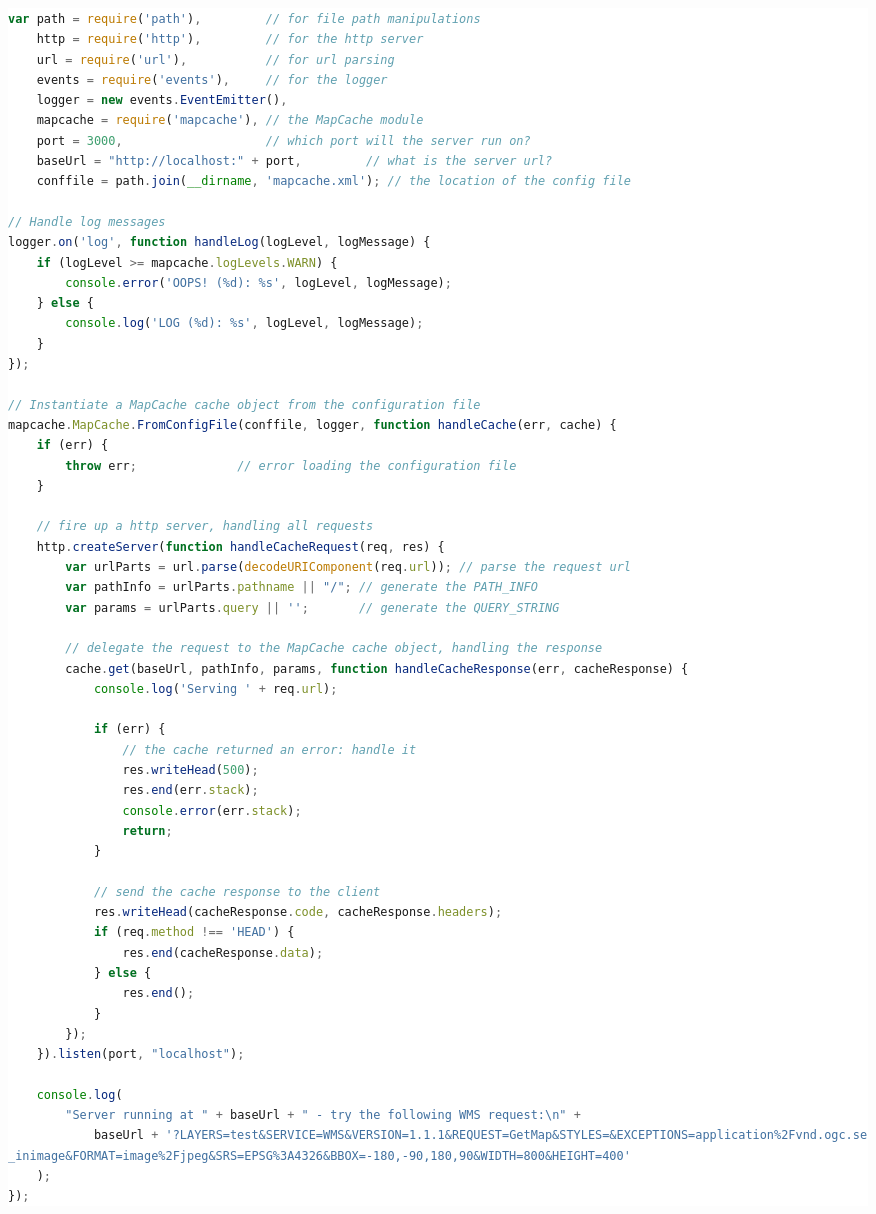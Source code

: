 ```javascript
var path = require('path'),         // for file path manipulations
    http = require('http'),         // for the http server
    url = require('url'),           // for url parsing
    events = require('events'),     // for the logger
    logger = new events.EventEmitter(),
    mapcache = require('mapcache'), // the MapCache module
    port = 3000,                    // which port will the server run on?
    baseUrl = "http://localhost:" + port,         // what is the server url?
    conffile = path.join(__dirname, 'mapcache.xml'); // the location of the config file

// Handle log messages
logger.on('log', function handleLog(logLevel, logMessage) {
    if (logLevel >= mapcache.logLevels.WARN) {
        console.error('OOPS! (%d): %s', logLevel, logMessage);
    } else {
        console.log('LOG (%d): %s', logLevel, logMessage);
    }
});

// Instantiate a MapCache cache object from the configuration file
mapcache.MapCache.FromConfigFile(conffile, logger, function handleCache(err, cache) {
    if (err) {
        throw err;              // error loading the configuration file
    }

    // fire up a http server, handling all requests
    http.createServer(function handleCacheRequest(req, res) {
        var urlParts = url.parse(decodeURIComponent(req.url)); // parse the request url
        var pathInfo = urlParts.pathname || "/"; // generate the PATH_INFO
        var params = urlParts.query || '';       // generate the QUERY_STRING

        // delegate the request to the MapCache cache object, handling the response
        cache.get(baseUrl, pathInfo, params, function handleCacheResponse(err, cacheResponse) {
            console.log('Serving ' + req.url);

            if (err) {
                // the cache returned an error: handle it
                res.writeHead(500);
                res.end(err.stack);
                console.error(err.stack);
                return;
            }

            // send the cache response to the client
            res.writeHead(cacheResponse.code, cacheResponse.headers);
            if (req.method !== 'HEAD') {
                res.end(cacheResponse.data);
            } else {
                res.end();
            }
        });
    }).listen(port, "localhost");

    console.log(
        "Server running at " + baseUrl + " - try the following WMS request:\n" +
            baseUrl + '?LAYERS=test&SERVICE=WMS&VERSION=1.1.1&REQUEST=GetMap&STYLES=&EXCEPTIONS=application%2Fvnd.ogc.se_inimage&FORMAT=image%2Fjpeg&SRS=EPSG%3A4326&BBOX=-180,-90,180,90&WIDTH=800&HEIGHT=400'
    );
});
```
